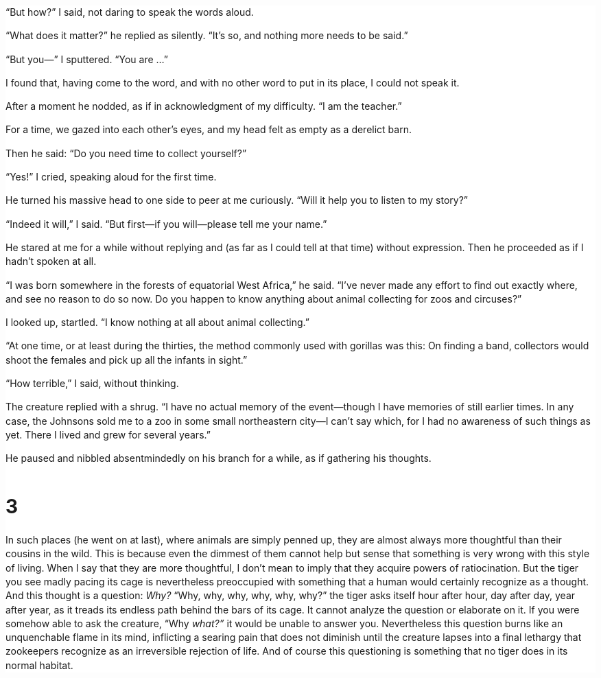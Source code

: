 “But how?” I said, not daring to speak the words aloud.

“What does it matter?” he replied as silently. “It’s so, and nothing more needs to be said.”

“But you—” I sputtered. “You are …”

I found that, having come to the word, and with no other word to put in its place, I could not speak it.

After a moment he nodded, as if in acknowledgment of my difficulty. “I am the teacher.”

For a time, we gazed into each other’s eyes, and my head felt as empty as a derelict barn.

Then he said: “Do you need time to collect yourself?”

“Yes!” I cried, speaking aloud for the first time.

He turned his massive head to one side to peer at me curiously. “Will it help you to listen to my story?”

“Indeed it will,” I said. “But first—if you will—please tell me your name.”

He stared at me for a while without replying and (as far as I could tell at that time) without expression. Then he proceeded as if I hadn’t spoken at all.

“I was born somewhere in the forests of equatorial West Africa,” he said. “I’ve never made any effort to find out exactly where, and see no reason to do so now. Do you happen to know anything about animal collecting for zoos and circuses?”

I looked up, startled. “I know nothing at all about animal collecting.”

“At one time, or at least during the thirties, the method commonly used with gorillas was this: On finding a band, collectors would shoot the females and pick up all the infants in sight.”

“How terrible,” I said, without thinking.

The creature replied with a shrug. “I have no actual memory of the event—though I have memories of still earlier times. In any case, the Johnsons sold me to a zoo in some small northeastern city—I can’t say which, for I had no awareness of such things as yet. There I lived and grew for several years.”

He paused and nibbled absentmindedly on his branch for a while, as if gathering his thoughts.

   

# 3

In such places (he went on at last), where animals are simply penned up, they are almost always more thoughtful than their cousins in the wild. This is because even the dimmest of them cannot help but sense that something is very wrong with this style of living. When I say that they are more thoughtful, I don’t mean to imply that they acquire powers of ratiocination. But the tiger you see madly pacing its cage is nevertheless preoccupied with something that a human would certainly recognize as a thought. And this thought is a question: _Why?_ “Why, why, why, why, why, why?” the tiger asks itself hour after hour, day after day, year after year, as it treads its endless path behind the bars of its cage. It cannot analyze the question or elaborate on it. If you were somehow able to ask the creature, “Why _what?”_ it would be unable to answer you. Nevertheless this question burns like an unquenchable flame in its mind, inflicting a searing pain that does not diminish until the creature lapses into a final lethargy that zookeepers recognize as an irreversible rejection of life. And of course this questioning is something that no tiger does in its normal habitat.

